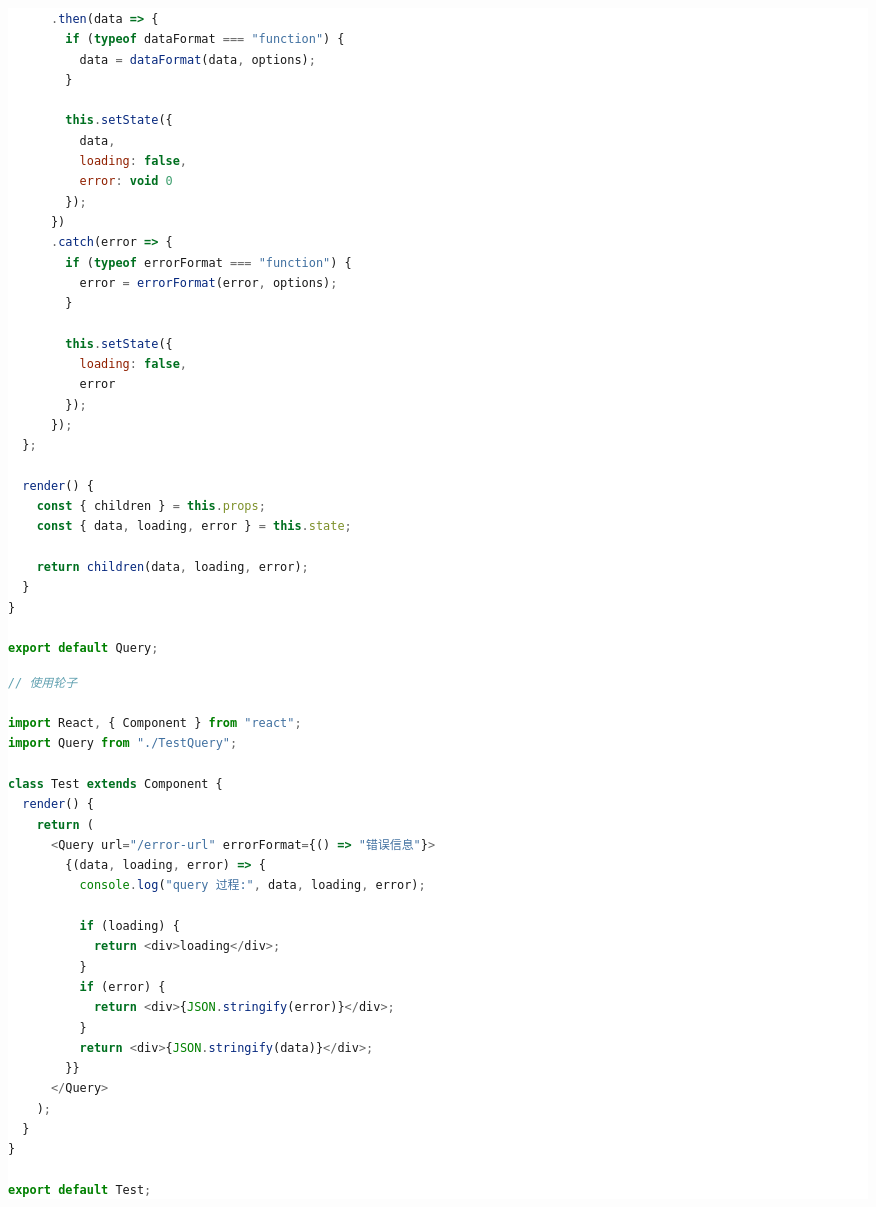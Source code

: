 ```js
      .then(data => {
        if (typeof dataFormat === "function") {
          data = dataFormat(data, options);
        }

        this.setState({
          data,
          loading: false,
          error: void 0
        });
      })
      .catch(error => {
        if (typeof errorFormat === "function") {
          error = errorFormat(error, options);
        }

        this.setState({
          loading: false,
          error
        });
      });
  };

  render() {
    const { children } = this.props;
    const { data, loading, error } = this.state;

    return children(data, loading, error);
  }
}

export default Query;
```

```js
// 使用轮子

import React, { Component } from "react";
import Query from "./TestQuery";

class Test extends Component {
  render() {
    return (
      <Query url="/error-url" errorFormat={() => "错误信息"}>
        {(data, loading, error) => {
          console.log("query 过程:", data, loading, error);

          if (loading) {
            return <div>loading</div>;
          }
          if (error) {
            return <div>{JSON.stringify(error)}</div>;
          }
          return <div>{JSON.stringify(data)}</div>;
        }}
      </Query>
    );
  }
}

export default Test;
```
